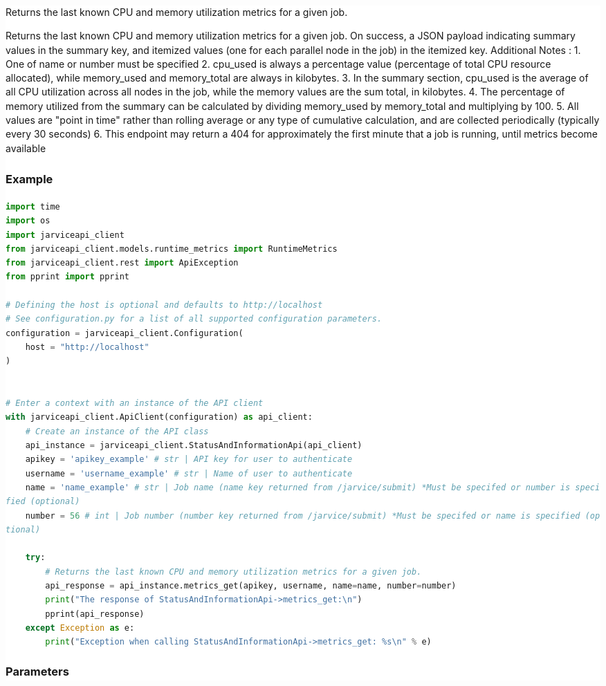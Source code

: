 Returns the last known CPU and memory utilization metrics for a given job.

Returns the last known CPU and memory utilization metrics for a given job. On success, a JSON payload indicating summary values in the summary key, and itemized values (one for each parallel node in the job) in the itemized key. Additional Notes : 1. One of name or number must be specified 2. cpu_used is always a percentage value (percentage of total CPU resource allocated), while memory_used and memory_total are always in kilobytes. 3. In the summary section, cpu_used is the average of all CPU utilization across all nodes in the job, while the memory values are the sum total, in kilobytes. 4. The percentage of memory utilized from the summary can be calculated by dividing memory_used by memory_total and multiplying by 100. 5. All values are \"point in time\" rather than rolling average or any type of cumulative calculation, and are collected periodically (typically every 30 seconds) 6. This endpoint may return a 404 for approximately the first minute that a job is running, until metrics become available

### Example

```python
import time
import os
import jarviceapi_client
from jarviceapi_client.models.runtime_metrics import RuntimeMetrics
from jarviceapi_client.rest import ApiException
from pprint import pprint

# Defining the host is optional and defaults to http://localhost
# See configuration.py for a list of all supported configuration parameters.
configuration = jarviceapi_client.Configuration(
    host = "http://localhost"
)


# Enter a context with an instance of the API client
with jarviceapi_client.ApiClient(configuration) as api_client:
    # Create an instance of the API class
    api_instance = jarviceapi_client.StatusAndInformationApi(api_client)
    apikey = 'apikey_example' # str | API key for user to authenticate 
    username = 'username_example' # str | Name of user to authenticate
    name = 'name_example' # str | Job name (name key returned from /jarvice/submit) *Must be specifed or number is specified (optional)
    number = 56 # int | Job number (number key returned from /jarvice/submit) *Must be specifed or name is specified (optional)

    try:
        # Returns the last known CPU and memory utilization metrics for a given job.
        api_response = api_instance.metrics_get(apikey, username, name=name, number=number)
        print("The response of StatusAndInformationApi->metrics_get:\n")
        pprint(api_response)
    except Exception as e:
        print("Exception when calling StatusAndInformationApi->metrics_get: %s\n" % e)
```


### Parameters
